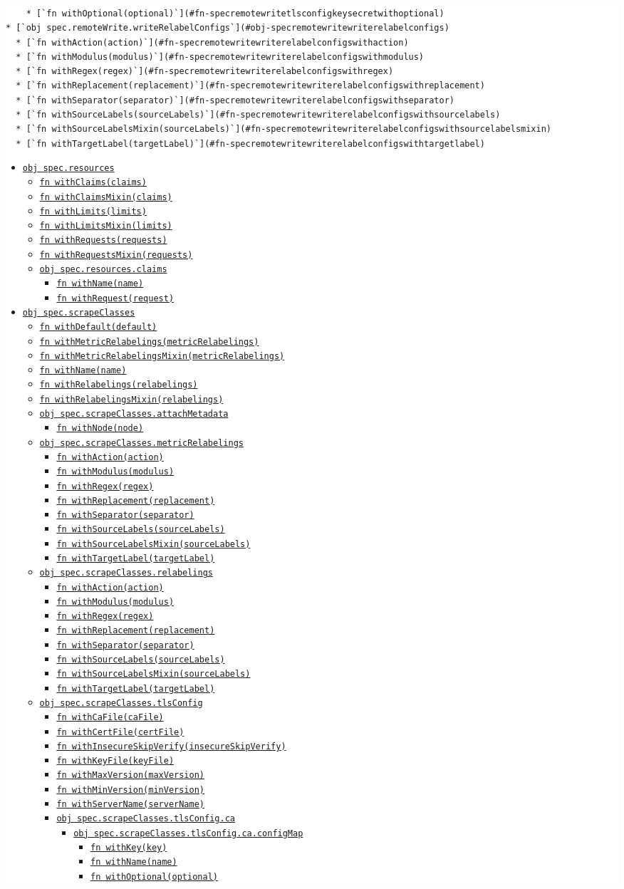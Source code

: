         * [`fn withOptional(optional)`](#fn-specremotewritetlsconfigkeysecretwithoptional)
    * [`obj spec.remoteWrite.writeRelabelConfigs`](#obj-specremotewritewriterelabelconfigs)
      * [`fn withAction(action)`](#fn-specremotewritewriterelabelconfigswithaction)
      * [`fn withModulus(modulus)`](#fn-specremotewritewriterelabelconfigswithmodulus)
      * [`fn withRegex(regex)`](#fn-specremotewritewriterelabelconfigswithregex)
      * [`fn withReplacement(replacement)`](#fn-specremotewritewriterelabelconfigswithreplacement)
      * [`fn withSeparator(separator)`](#fn-specremotewritewriterelabelconfigswithseparator)
      * [`fn withSourceLabels(sourceLabels)`](#fn-specremotewritewriterelabelconfigswithsourcelabels)
      * [`fn withSourceLabelsMixin(sourceLabels)`](#fn-specremotewritewriterelabelconfigswithsourcelabelsmixin)
      * [`fn withTargetLabel(targetLabel)`](#fn-specremotewritewriterelabelconfigswithtargetlabel)
  * [`obj spec.resources`](#obj-specresources)
    * [`fn withClaims(claims)`](#fn-specresourceswithclaims)
    * [`fn withClaimsMixin(claims)`](#fn-specresourceswithclaimsmixin)
    * [`fn withLimits(limits)`](#fn-specresourceswithlimits)
    * [`fn withLimitsMixin(limits)`](#fn-specresourceswithlimitsmixin)
    * [`fn withRequests(requests)`](#fn-specresourceswithrequests)
    * [`fn withRequestsMixin(requests)`](#fn-specresourceswithrequestsmixin)
    * [`obj spec.resources.claims`](#obj-specresourcesclaims)
      * [`fn withName(name)`](#fn-specresourcesclaimswithname)
      * [`fn withRequest(request)`](#fn-specresourcesclaimswithrequest)
  * [`obj spec.scrapeClasses`](#obj-specscrapeclasses)
    * [`fn withDefault(default)`](#fn-specscrapeclasseswithdefault)
    * [`fn withMetricRelabelings(metricRelabelings)`](#fn-specscrapeclasseswithmetricrelabelings)
    * [`fn withMetricRelabelingsMixin(metricRelabelings)`](#fn-specscrapeclasseswithmetricrelabelingsmixin)
    * [`fn withName(name)`](#fn-specscrapeclasseswithname)
    * [`fn withRelabelings(relabelings)`](#fn-specscrapeclasseswithrelabelings)
    * [`fn withRelabelingsMixin(relabelings)`](#fn-specscrapeclasseswithrelabelingsmixin)
    * [`obj spec.scrapeClasses.attachMetadata`](#obj-specscrapeclassesattachmetadata)
      * [`fn withNode(node)`](#fn-specscrapeclassesattachmetadatawithnode)
    * [`obj spec.scrapeClasses.metricRelabelings`](#obj-specscrapeclassesmetricrelabelings)
      * [`fn withAction(action)`](#fn-specscrapeclassesmetricrelabelingswithaction)
      * [`fn withModulus(modulus)`](#fn-specscrapeclassesmetricrelabelingswithmodulus)
      * [`fn withRegex(regex)`](#fn-specscrapeclassesmetricrelabelingswithregex)
      * [`fn withReplacement(replacement)`](#fn-specscrapeclassesmetricrelabelingswithreplacement)
      * [`fn withSeparator(separator)`](#fn-specscrapeclassesmetricrelabelingswithseparator)
      * [`fn withSourceLabels(sourceLabels)`](#fn-specscrapeclassesmetricrelabelingswithsourcelabels)
      * [`fn withSourceLabelsMixin(sourceLabels)`](#fn-specscrapeclassesmetricrelabelingswithsourcelabelsmixin)
      * [`fn withTargetLabel(targetLabel)`](#fn-specscrapeclassesmetricrelabelingswithtargetlabel)
    * [`obj spec.scrapeClasses.relabelings`](#obj-specscrapeclassesrelabelings)
      * [`fn withAction(action)`](#fn-specscrapeclassesrelabelingswithaction)
      * [`fn withModulus(modulus)`](#fn-specscrapeclassesrelabelingswithmodulus)
      * [`fn withRegex(regex)`](#fn-specscrapeclassesrelabelingswithregex)
      * [`fn withReplacement(replacement)`](#fn-specscrapeclassesrelabelingswithreplacement)
      * [`fn withSeparator(separator)`](#fn-specscrapeclassesrelabelingswithseparator)
      * [`fn withSourceLabels(sourceLabels)`](#fn-specscrapeclassesrelabelingswithsourcelabels)
      * [`fn withSourceLabelsMixin(sourceLabels)`](#fn-specscrapeclassesrelabelingswithsourcelabelsmixin)
      * [`fn withTargetLabel(targetLabel)`](#fn-specscrapeclassesrelabelingswithtargetlabel)
    * [`obj spec.scrapeClasses.tlsConfig`](#obj-specscrapeclassestlsconfig)
      * [`fn withCaFile(caFile)`](#fn-specscrapeclassestlsconfigwithcafile)
      * [`fn withCertFile(certFile)`](#fn-specscrapeclassestlsconfigwithcertfile)
      * [`fn withInsecureSkipVerify(insecureSkipVerify)`](#fn-specscrapeclassestlsconfigwithinsecureskipverify)
      * [`fn withKeyFile(keyFile)`](#fn-specscrapeclassestlsconfigwithkeyfile)
      * [`fn withMaxVersion(maxVersion)`](#fn-specscrapeclassestlsconfigwithmaxversion)
      * [`fn withMinVersion(minVersion)`](#fn-specscrapeclassestlsconfigwithminversion)
      * [`fn withServerName(serverName)`](#fn-specscrapeclassestlsconfigwithservername)
      * [`obj spec.scrapeClasses.tlsConfig.ca`](#obj-specscrapeclassestlsconfigca)
        * [`obj spec.scrapeClasses.tlsConfig.ca.configMap`](#obj-specscrapeclassestlsconfigcaconfigmap)
          * [`fn withKey(key)`](#fn-specscrapeclassestlsconfigcaconfigmapwithkey)
          * [`fn withName(name)`](#fn-specscrapeclassestlsconfigcaconfigmapwithname)
          * [`fn withOptional(optional)`](#fn-specscrapeclassestlsconfigcaconfigmapwithoptional)
